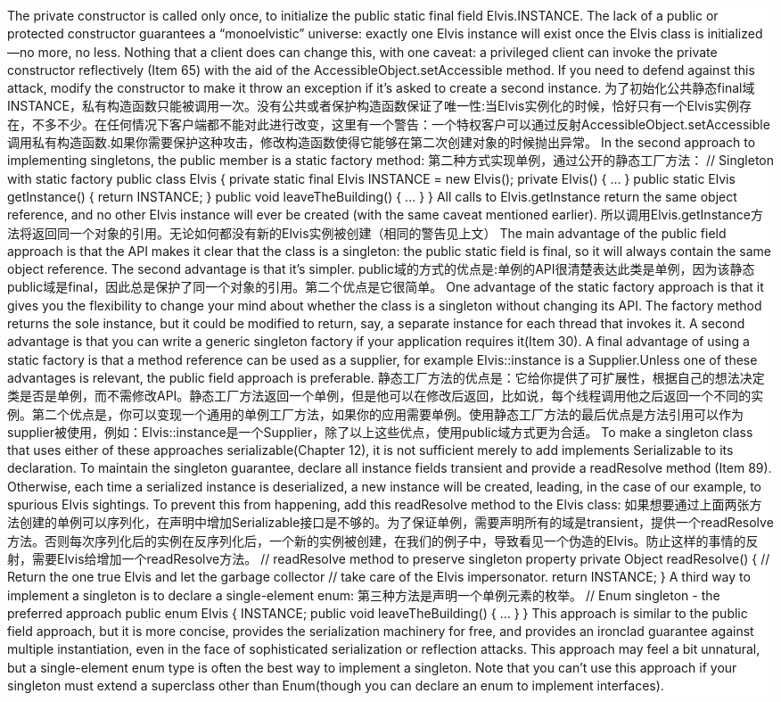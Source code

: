 The private constructor is called only once, to initialize the public static final field Elvis.INSTANCE. The lack of a public or protected constructor guarantees a “monoelvistic” universe: exactly one Elvis instance will exist once the Elvis class is initialized—no more, no less. Nothing that a client does can change this, with one caveat: a privileged client can invoke the private constructor reflectively (Item 65) with the aid of the AccessibleObject.setAccessible method. If you need to defend against this attack, modify the constructor to make it throw an exception if it’s asked to create a second instance.
为了初始化公共静态final域INSTANCE，私有构造函数只能被调用一次。没有公共或者保护构造函数保证了唯一性:当Elvis实例化的时候，恰好只有一个Elvis实例存在，不多不少。在任何情况下客户端都不能对此进行改变，这里有一个警告：一个特权客户可以通过反射AccessibleObject.setAccessible调用私有构造函数.如果你需要保护这种攻击，修改构造函数使得它能够在第二次创建对象的时候抛出异常。
In the second approach to implementing singletons, the public member is a static factory method:
第二种方式实现单例，通过公开的静态工厂方法：
// Singleton with static factory
public class Elvis {
private static final Elvis INSTANCE = new Elvis();
private Elvis() { ... }
public static Elvis getInstance() { return INSTANCE; }
public void leaveTheBuilding() { ... }
}
All calls to Elvis.getInstance return the same object reference, and no other Elvis instance will ever be created (with the same caveat mentioned earlier).
所以调用Elvis.getInstance方法将返回同一个对象的引用。无论如何都没有新的Elvis实例被创建（相同的警告见上文）
The main advantage of the public field approach is that the API makes it clear that the class is a singleton: the public static field is final, so it will always contain the same object reference. The second advantage is that it’s simpler.
public域的方式的优点是:单例的API很清楚表达此类是单例，因为该静态public域是final，因此总是保护了同一个对象的引用。第二个优点是它很简单。
 One advantage of the static factory approach is that it gives you the flexibility to change your mind about whether the class is a singleton without changing its API. The factory method returns the sole instance, but it could be modified to return, say, a separate instance for each thread that invokes it. A second advantage is that you can write a generic singleton factory if your application requires it(Item 30). A final advantage of using a static factory is that a method reference can be used as a supplier, for example Elvis::instance is a Supplier<Elvis>.Unless one of these advantages is relevant, the public field approach is preferable.
静态工厂方法的优点是：它给你提供了可扩展性，根据自己的想法决定类是否是单例，而不需修改API。静态工厂方法返回一个单例，但是他可以在修改后返回，比如说，每个线程调用他之后返回一个不同的实例。第二个优点是，你可以变现一个通用的单例工厂方法，如果你的应用需要单例。使用静态工厂方法的最后优点是方法引用可以作为supplier被使用，例如：Elvis::instance是一个Supplier<Elvis>，除了以上这些优点，使用public域方式更为合适。
To make a singleton class that uses either of these approaches serializable(Chapter 12), it is not sufficient merely to add implements Serializable to its declaration. To maintain the singleton guarantee, declare all instance fields transient and provide a readResolve method (Item 89). Otherwise, each time a serialized instance is deserialized, a new instance will be created, leading, in the case of our example, to spurious Elvis sightings. To prevent this from happening, add this readResolve method to the Elvis class:
如果想要通过上面两张方法创建的单例可以序列化，在声明中增加Serializable接口是不够的。为了保证单例，需要声明所有的域是transient，提供一个readResolve方法。否则每次序列化后的实例在反序列化后，一个新的实例被创建，在我们的例子中，导致看见一个伪造的Elvis。防止这样的事情的反射，需要Elvis给增加一个readResolve方法。
// readResolve method to preserve singleton property
private Object readResolve() {
// Return the one true Elvis and let the garbage collector
// take care of the Elvis impersonator.
return INSTANCE;
}
A third way to implement a singleton is to declare a single-element enum:
第三种方法是声明一个单例元素的枚举。
// Enum singleton - the preferred approach
public enum Elvis {
INSTANCE;
public void leaveTheBuilding() { ... }
}
This approach is similar to the public field approach, but it is more concise, provides the serialization machinery for free, and provides an ironclad guarantee against multiple instantiation, even in the face of sophisticated serialization or reflection attacks. This approach may feel a bit unnatural, but a single-element enum type is often the best way to implement a singleton. Note that you can’t use this approach if your singleton must extend a superclass other than Enum(though you can declare an enum to implement interfaces).